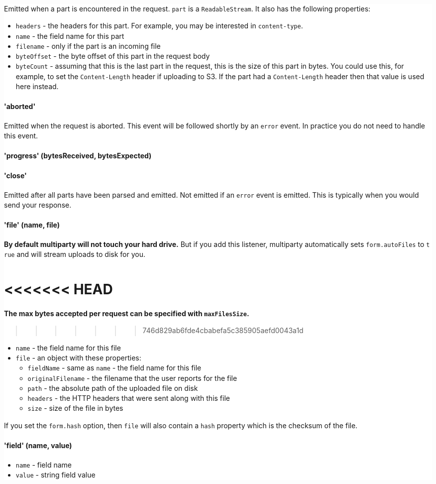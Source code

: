 Emitted when a part is encountered in the request. `part` is a
`ReadableStream`. It also has the following properties:

 * `headers` - the headers for this part. For example, you may be interested
   in `content-type`.
 * `name` - the field name for this part
 * `filename` - only if the part is an incoming file
 * `byteOffset` - the byte offset of this part in the request body
 * `byteCount` - assuming that this is the last part in the request,
   this is the size of this part in bytes. You could use this, for
   example, to set the `Content-Length` header if uploading to S3.
   If the part had a `Content-Length` header then that value is used
   here instead.

#### 'aborted'

Emitted when the request is aborted. This event will be followed shortly
by an `error` event. In practice you do not need to handle this event.

#### 'progress' (bytesReceived, bytesExpected)

#### 'close'

Emitted after all parts have been parsed and emitted. Not emitted if an `error`
event is emitted. This is typically when you would send your response.

#### 'file' (name, file)

**By default multiparty will not touch your hard drive.** But if you add this
listener, multiparty automatically sets `form.autoFiles` to `true` and will
stream uploads to disk for you. 

<<<<<<< HEAD
=======
**The max bytes accepted per request can be specified with `maxFilesSize`.**

>>>>>>> 746d829ab6fde4cbabefa5c385905aefd0043a1d
 * `name` - the field name for this file
 * `file` - an object with these properties:
   - `fieldName` - same as `name` - the field name for this file
   - `originalFilename` - the filename that the user reports for the file
   - `path` - the absolute path of the uploaded file on disk
   - `headers` - the HTTP headers that were sent along with this file
   - `size` - size of the file in bytes

If you set the `form.hash` option, then `file` will also contain a `hash`
property which is the checksum of the file.

#### 'field' (name, value)

 * `name` - field name
 * `value` - string field value

